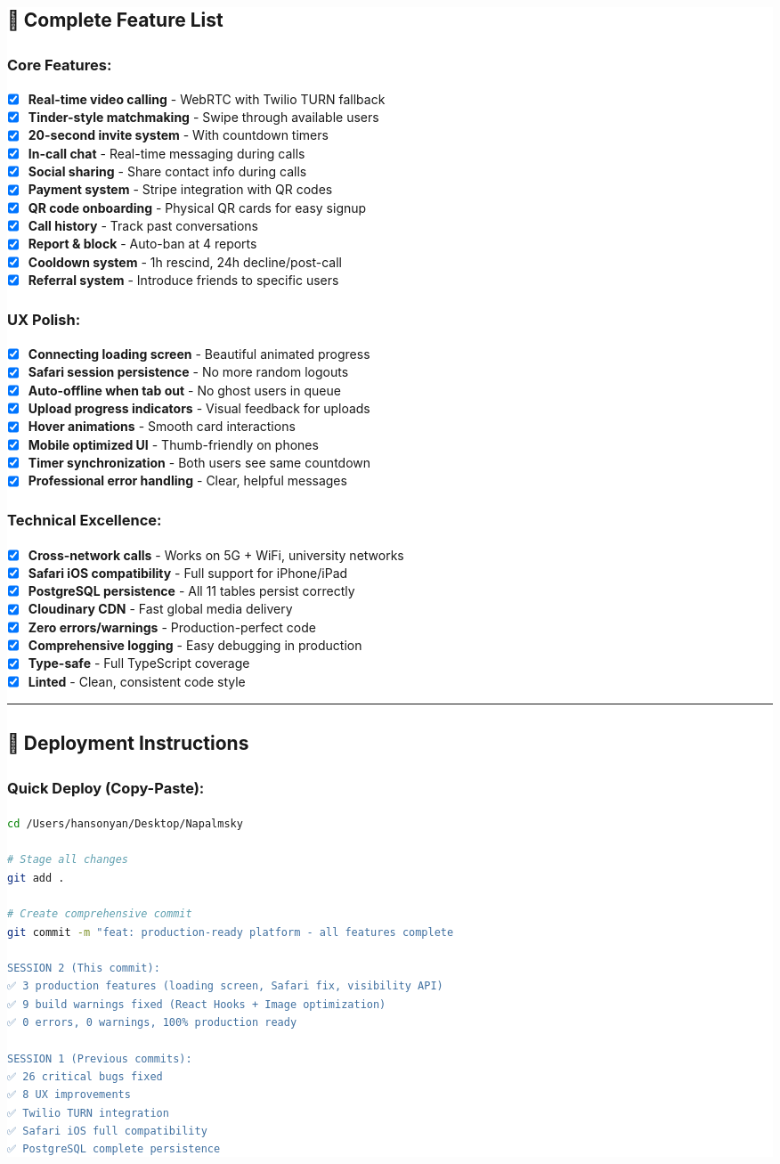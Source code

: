 
## 🎯 Complete Feature List

### **Core Features:**
- [x] **Real-time video calling** - WebRTC with Twilio TURN fallback
- [x] **Tinder-style matchmaking** - Swipe through available users
- [x] **20-second invite system** - With countdown timers
- [x] **In-call chat** - Real-time messaging during calls
- [x] **Social sharing** - Share contact info during calls
- [x] **Payment system** - Stripe integration with QR codes
- [x] **QR code onboarding** - Physical QR cards for easy signup
- [x] **Call history** - Track past conversations
- [x] **Report & block** - Auto-ban at 4 reports
- [x] **Cooldown system** - 1h rescind, 24h decline/post-call
- [x] **Referral system** - Introduce friends to specific users

### **UX Polish:**
- [x] **Connecting loading screen** - Beautiful animated progress
- [x] **Safari session persistence** - No more random logouts
- [x] **Auto-offline when tab out** - No ghost users in queue
- [x] **Upload progress indicators** - Visual feedback for uploads
- [x] **Hover animations** - Smooth card interactions
- [x] **Mobile optimized UI** - Thumb-friendly on phones
- [x] **Timer synchronization** - Both users see same countdown
- [x] **Professional error handling** - Clear, helpful messages

### **Technical Excellence:**
- [x] **Cross-network calls** - Works on 5G + WiFi, university networks
- [x] **Safari iOS compatibility** - Full support for iPhone/iPad
- [x] **PostgreSQL persistence** - All 11 tables persist correctly
- [x] **Cloudinary CDN** - Fast global media delivery
- [x] **Zero errors/warnings** - Production-perfect code
- [x] **Comprehensive logging** - Easy debugging in production
- [x] **Type-safe** - Full TypeScript coverage
- [x] **Linted** - Clean, consistent code style

---

## 🚢 Deployment Instructions

### **Quick Deploy (Copy-Paste):**

```bash
cd /Users/hansonyan/Desktop/Napalmsky

# Stage all changes
git add .

# Create comprehensive commit
git commit -m "feat: production-ready platform - all features complete

SESSION 2 (This commit):
✅ 3 production features (loading screen, Safari fix, visibility API)
✅ 9 build warnings fixed (React Hooks + Image optimization)
✅ 0 errors, 0 warnings, 100% production ready

SESSION 1 (Previous commits):
✅ 26 critical bugs fixed
✅ 8 UX improvements
✅ Twilio TURN integration
✅ Safari iOS full compatibility
✅ PostgreSQL complete persistence
```